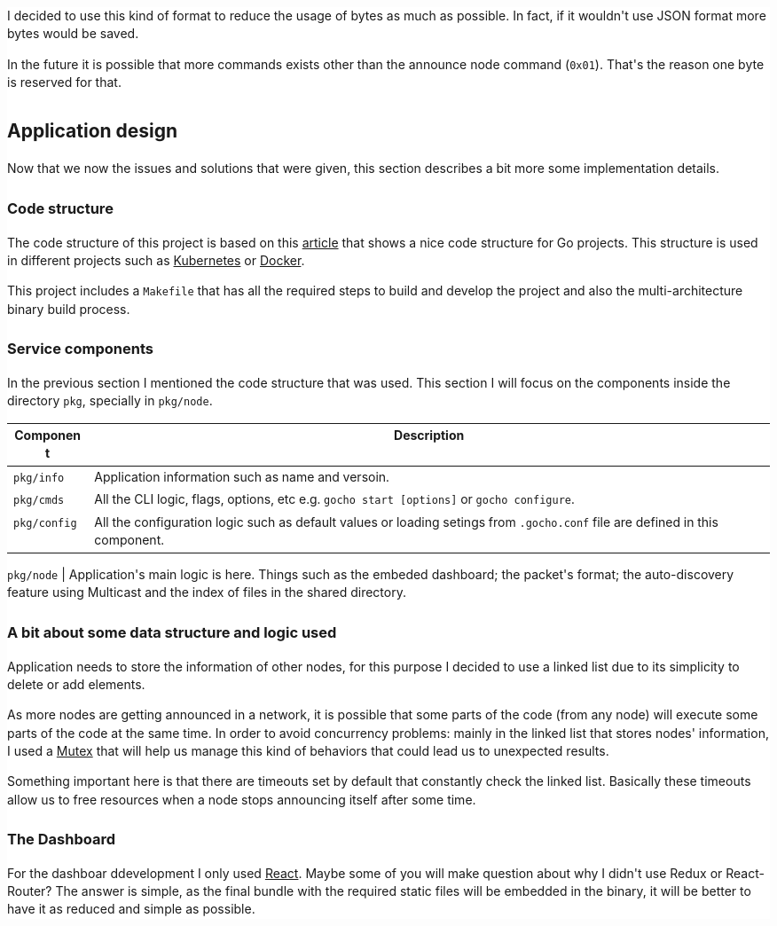 I decided to use this kind of format to reduce the usage of bytes as much as possible. In fact, if it wouldn't use JSON format more bytes would be saved.

In the future it is possible that more commands exists other than the announce node command (`0x01`). That's the reason one byte is reserved for that.

## Application design


Now that we now the issues and solutions that were given, this section describes a bit more some implementation details.

### Code structure
The code structure of this project is based on this [article](https://peter.bourgon.org/go-best-practices-2016/#repository-structure) that shows a nice code structure for Go projects. This structure is used in different projects such as [Kubernetes](https://github.com/kubernetes/kubernetes) or [Docker](https://github.com/moby/moby).

This project includes a `Makefile` that has all the required steps to build and develop the project and also the multi-architecture binary build process.

### Service components
In the previous section I mentioned the code structure that was used. This section I will focus on the components inside the directory `pkg`, specially in `pkg/node`.

Component  | Description
--- | ---
`pkg/info` | Application information such as name and versoin.
`pkg/cmds` | All the CLI logic, flags, options, etc e.g. `gocho start [options]` or `gocho configure`.
`pkg/config` | All the configuration logic such as default values or loading setings from `.gocho.conf` file are defined in this component.

`pkg/node` | Application's main logic is here. Things such as the embeded dashboard; the packet's format; the auto-discovery feature using Multicast and the index of files in the shared directory.

### A bit about some data structure and logic used
Application needs to store the information of other nodes, for this purpose I decided to use a linked list due to its simplicity to delete or add elements.

As more nodes are getting announced in a network, it is possible that some parts of the code (from any node) will execute some parts of the code at the same time. In order to avoid concurrency problems: mainly in the linked list that stores nodes' information, I used a [Mutex](https://golang.org/pkg/sync/#Mutex) that will help us manage this kind of behaviors that could lead us to unexpected results.

Something important here is that there are timeouts set by default that constantly check the linked list. Basically these timeouts allow us to free resources when a node stops announcing itself after some time.

### The Dashboard
For the dashboar ddevelopment I only used [React](https://reactjs.org/). Maybe some of you will make question about why I didn't use Redux or React-Router? The answer is simple, as the final bundle with the required static files will be embedded in the binary, it will be better to have it as reduced and simple as possible.
